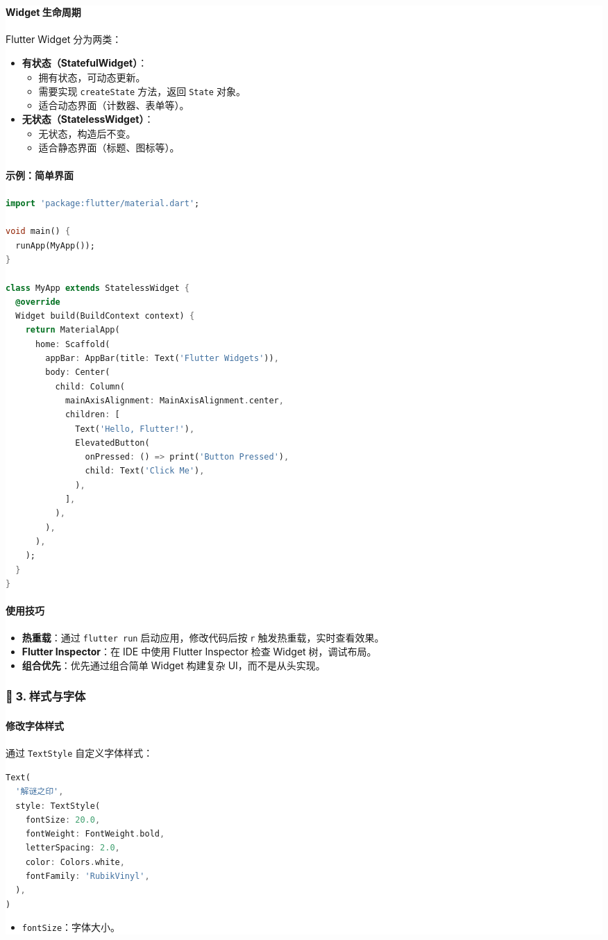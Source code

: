 #### **Widget 生命周期**
Flutter Widget 分为两类：
- **有状态（StatefulWidget）**：
  - 拥有状态，可动态更新。
  - 需要实现 `createState` 方法，返回 `State` 对象。
  - 适合动态界面（计数器、表单等）。
- **无状态（StatelessWidget）**：
  - 无状态，构造后不变。
  - 适合静态界面（标题、图标等）。

#### **示例：简单界面**
```dart
import 'package:flutter/material.dart';

void main() {
  runApp(MyApp());
}

class MyApp extends StatelessWidget {
  @override
  Widget build(BuildContext context) {
    return MaterialApp(
      home: Scaffold(
        appBar: AppBar(title: Text('Flutter Widgets')),
        body: Center(
          child: Column(
            mainAxisAlignment: MainAxisAlignment.center,
            children: [
              Text('Hello, Flutter!'),
              ElevatedButton(
                onPressed: () => print('Button Pressed'),
                child: Text('Click Me'),
              ),
            ],
          ),
        ),
      ),
    );
  }
}
```

#### **使用技巧**
- **热重载**：通过 `flutter run` 启动应用，修改代码后按 `r` 触发热重载，实时查看效果。
- **Flutter Inspector**：在 IDE 中使用 Flutter Inspector 检查 Widget 树，调试布局。
- **组合优先**：优先通过组合简单 Widget 构建复杂 UI，而不是从头实现。

### 🎨 3. 样式与字体

#### **修改字体样式**
通过 `TextStyle` 自定义字体样式：
```dart
Text(
  '解谜之印',
  style: TextStyle(
    fontSize: 20.0,
    fontWeight: FontWeight.bold,
    letterSpacing: 2.0,
    color: Colors.white,
    fontFamily: 'RubikVinyl',
  ),
)
```
- `fontSize`：字体大小。